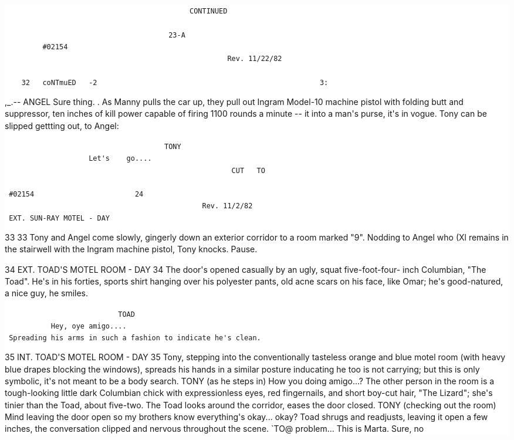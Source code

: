                                                 CONTINUED

                                           23-A
             #02154
                                                         Rev. 11/22/82

        32   coNTmuED   -2                                                     3:
,_.--                                     ANGEL
                        Sure    thing.
                 .
             As Manny pulls    the car up, they pull out Ingram Model-10
             machine pistol     with folding butt and suppressor, ten inches
             of kill power     capable of firing 1100 rounds a minute -- it
                                into a man's purse, it's in vogue.   Tony
             can be slipped
             gettting out,     to Angel:

                                          TONY
                        Let's    go....
                                                          CUT   TO

     #02154                        24
                                                   Rev. 11/2/82
     EXT. SUN-RAY MOTEL - DAY
33                                                                   33
     Tony and Angel come slowly, gingerly down an exterior
     corridor to a room marked "9".  Nodding to Angel who            (Xl
     remains in the stairwell with the Ingram machine pistol,
     Tony knocks. Pause.

34   EXT. TOAD'S MOTEL ROOM - DAY                                    34
     The door's opened casually by an ugly, squat five-foot-four-
     inch Columbian, "The Toad". He's in his forties, sports
     shirt hanging over his polyester pants, old acne scars on
     his face, like Omar; he's good-natured, a nice guy, he
     smiles.

                               TOAD
               Hey, oye amigo....
     Spreading his arms in such a fashion to indicate he's clean.

35   INT. TOAD'S MOTEL ROOM - DAY                                    35
     Tony, stepping   into the conventionally tasteless orange and
     blue motel room (with heavy blue drapes blocking the
     windows), spreads his hands in a similar posture inducating
     he too is not carrying; but this is only symbolic, it's not
     meant to be a body search.
                              TONY
                       (as
                         he steps in)
               How you doing amigo...?
     The other person in the room is a tough-looking little dark
     Columbian chick with expressionless eyes, red fingernails,
     and short boy-cut hair, "The Lizard"; she's tinier than the
     Toad, about five-two.
     The Toad looks around the corridor, eases the door closed.
                                 TONY
                       (checking out
                       the room)
               Mind leaving the door open so my
               brothers know everything's okay...
               okay?
      Toad shrugs and readjusts, leaving it open a few inches,
      the conversation clipped and nervous throughout the scene.
                                    `TO@
                             problem... This is Marta.
                Sure, no